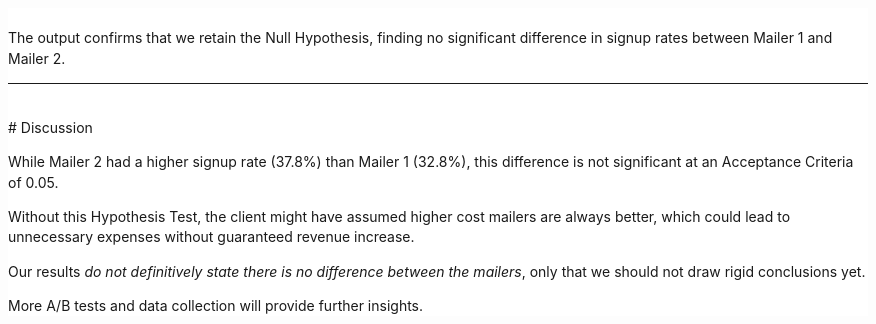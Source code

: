 <br>
The output confirms that we retain the Null Hypothesis, finding no significant difference in signup rates between Mailer 1 and Mailer 2.

___

<br>
# Discussion <a name="discussion"></a>

While Mailer 2 had a higher signup rate (37.8%) than Mailer 1 (32.8%), this difference is not significant at an Acceptance Criteria of 0.05.

Without this Hypothesis Test, the client might have assumed higher cost mailers are always better, which could lead to unnecessary expenses without guaranteed revenue increase.

Our results *do not definitively state there is no difference between the mailers*, only that we should not draw rigid conclusions yet.

More A/B tests and data collection will provide further insights.